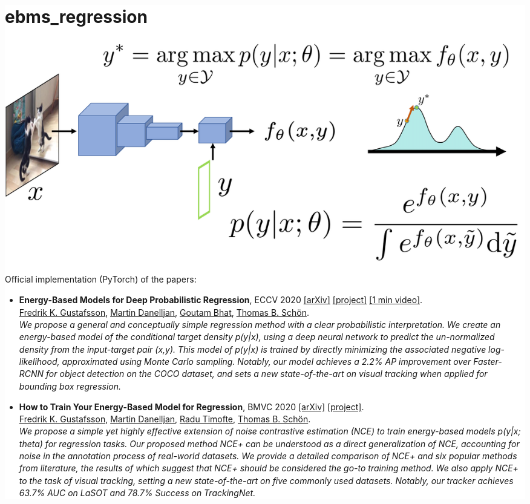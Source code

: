 # ebms_regression

![overview image](ebms_regression.png)

Official implementation (PyTorch) of the papers:
- **Energy-Based Models for Deep Probabilistic Regression**, ECCV 2020 [[arXiv]](https://arxiv.org/abs/1909.12297) [[project]](http://www.fregu856.com/publication/dctd/) [[1 min video]](https://youtu.be/oacQnWV7XeI). \
[Fredrik K. Gustafsson](http://www.fregu856.com/), [Martin Danelljan](https://martin-danelljan.github.io/), [Goutam Bhat](https://vision.ee.ethz.ch/people-details.MjU4NjE4.TGlzdC8zMjg5LC0xOTcxNDY1MTc4.html), [Thomas B. Schön](http://user.it.uu.se/~thosc112/). \
_We propose a general and conceptually simple regression method with a clear probabilistic interpretation. We create an energy-based model of the conditional target density p(y|x), using a deep neural network to predict the un-normalized density from the input-target pair (x,y). This model of p(y|x) is trained by directly minimizing the associated negative log-likelihood, approximated using Monte Carlo sampling. Notably, our model achieves a 2.2% AP improvement over Faster-RCNN for object detection on the COCO dataset, and sets a new state-of-the-art on visual tracking when applied for bounding box regression._

- **How to Train Your Energy-Based Model for Regression**, BMVC 2020 [[arXiv]](https://arxiv.org/abs/2005.01698) [[project]](http://www.fregu856.com/publication/ebms_regression/). \
[Fredrik K. Gustafsson](http://www.fregu856.com/), [Martin Danelljan](https://martin-danelljan.github.io/), [Radu Timofte](http://people.ee.ethz.ch/~timofter/), [Thomas B. Schön](http://user.it.uu.se/~thosc112/). \
_We propose a simple yet highly effective extension of noise contrastive estimation (NCE) to train energy-based models p(y|x; theta) for regression tasks. Our proposed method NCE+ can be understood as a direct generalization of NCE, accounting for noise in the annotation process of real-world datasets. We provide a detailed comparison of NCE+ and six popular methods from literature, the results of which suggest that NCE+ should be considered the go-to training method. We also apply NCE+ to the task of visual tracking, setting a new state-of-the-art on five commonly used datasets. Notably, our tracker achieves 63.7% AUC on LaSOT and 78.7% Success on TrackingNet._
